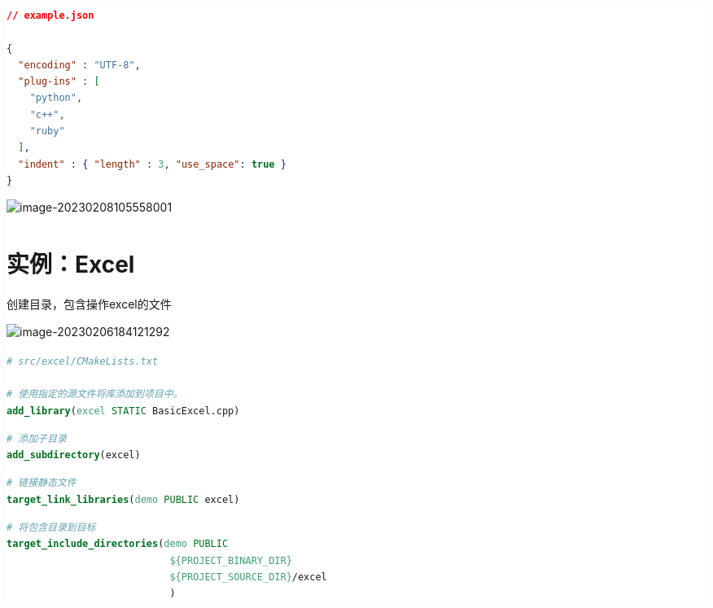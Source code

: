 

```json
// example.json

{
  "encoding" : "UTF-8",
  "plug-ins" : [
    "python",
    "c++",
    "ruby"
  ],
  "indent" : { "length" : 3, "use_space": true }
}
```



![image-20230208105558001](https://test-123456-md-images.oss-cn-beijing.aliyuncs.com/img/202302081055098.png)



# 实例：Excel

创建目录，包含操作excel的文件

![image-20230206184121292](https://test-123456-md-images.oss-cn-beijing.aliyuncs.com/img/202302061841342.png)

```cmake
# src/excel/CMakeLists.txt

# 使用指定的源文件将库添加到项目中。
add_library(excel STATIC BasicExcel.cpp)
```



```cmake
# 添加子目录
add_subdirectory(excel)
```



```cmake
# 链接静态文件
target_link_libraries(demo PUBLIC excel)
```



```cmake
# 将包含目录到目标
target_include_directories(demo PUBLIC
                            ${PROJECT_BINARY_DIR}
                            ${PROJECT_SOURCE_DIR}/excel
                            )
```

